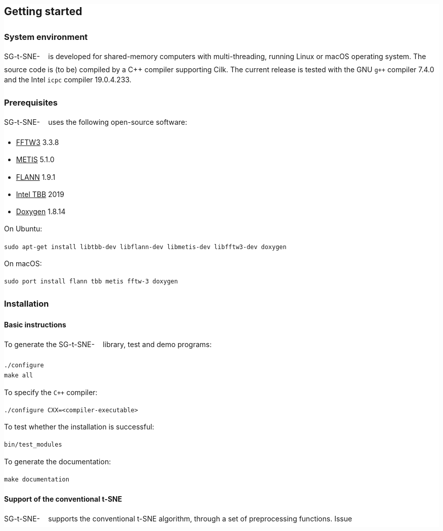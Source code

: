 
## Getting started 

### System environment 

SG-t-SNE-<img src="svgs/0c4cdff2a5c675458f5a6629892c26d1.svg" align=middle width=12.32879834999999pt height=22.465723500000017pt/> is developed for shared-memory computers with
multi-threading, running Linux or macOS operating system. The source
code is (to be) compiled by a C++ compiler supporting Cilk. The
current release is tested with the GNU `g++` compiler 7.4.0 and the
Intel `icpc` compiler 19.0.4.233.

### Prerequisites 

SG-t-SNE-<img src="svgs/0c4cdff2a5c675458f5a6629892c26d1.svg" align=middle width=12.32879834999999pt height=22.465723500000017pt/> uses the following open-source software:

-   [FFTW3](http://www.fftw.org/) 3.3.8
	
-   [METIS](http://glaros.dtc.umn.edu/gkhome/metis/metis/overview) 5.1.0

-   [FLANN](https://www.cs.ubc.ca/research/flann/) 1.9.1

-   [Intel TBB](https://01.org/tbb) 2019

-   [Doxygen](http://www.doxygen.nl/) 1.8.14

On Ubuntu:

    sudo apt-get install libtbb-dev libflann-dev libmetis-dev libfftw3-dev doxygen

On macOS:

    sudo port install flann tbb metis fftw-3 doxygen

### Installation 

#### Basic instructions 

To generate the SG-t-SNE-<img src="svgs/0c4cdff2a5c675458f5a6629892c26d1.svg" align=middle width=12.32879834999999pt height=22.465723500000017pt/> library, test and demo programs:

    ./configure
    make all

To specify the `C++` compiler:

    ./configure CXX=<compiler-executable>

To test whether the installation is successful:

    bin/test_modules

To generate the documentation:

    make documentation

#### Support of the conventional t-SNE 

SG-t-SNE-<img src="svgs/0c4cdff2a5c675458f5a6629892c26d1.svg" align=middle width=12.32879834999999pt height=22.465723500000017pt/> supports the conventional t-SNE algorithm, through a set
of preprocessing functions. Issue
